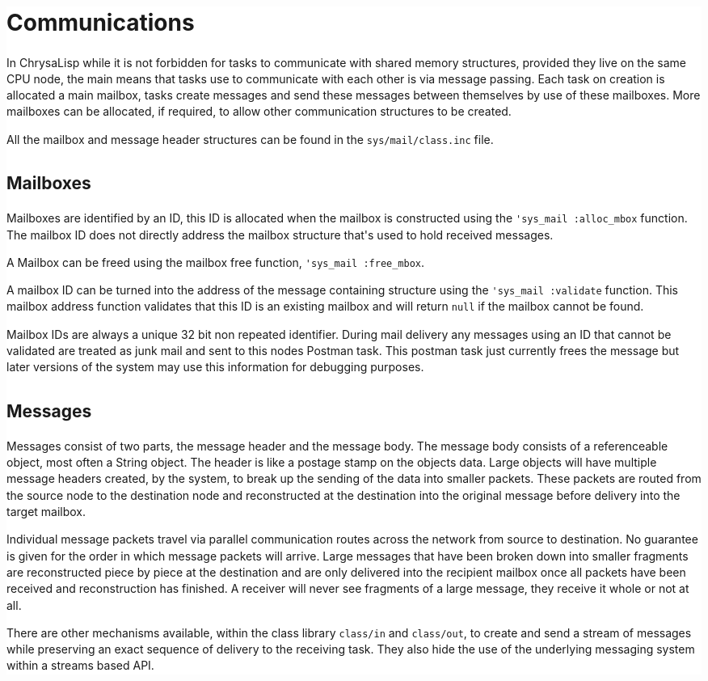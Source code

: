 # Communications

In ChrysaLisp while it is not forbidden for tasks to communicate with shared
memory structures, provided they live on the same CPU node, the main means that
tasks use to communicate with each other is via message passing. Each task on
creation is allocated a main mailbox, tasks create messages and send these
messages between themselves by use of these mailboxes. More mailboxes can be
allocated, if required, to allow other communication structures to be created.

All the mailbox and message header structures can be found in the
`sys/mail/class.inc` file.

## Mailboxes

Mailboxes are identified by an ID, this ID is allocated when the mailbox is
constructed using the `'sys_mail :alloc_mbox` function. The mailbox ID does not
directly address the mailbox structure that's used to hold received messages.

A Mailbox can be freed using the mailbox free function, `'sys_mail :free_mbox`.

A mailbox ID can be turned into the address of the message containing structure
using the `'sys_mail :validate` function. This mailbox address function
validates that this ID is an existing mailbox and will return `null` if the
mailbox cannot be found.

Mailbox IDs are always a unique 32 bit non repeated identifier. During mail
delivery any messages using an ID that cannot be validated are treated as junk
mail and sent to this nodes Postman task. This postman task just currently
frees the message but later versions of the system may use this information for
debugging purposes.

## Messages

Messages consist of two parts, the message header and the message body. The
message body consists of a referenceable object, most often a String object.
The header is like a postage stamp on the objects data. Large objects will have
multiple message headers created, by the system, to break up the sending of the
data into smaller packets. These packets are routed from the source node to the
destination node and reconstructed at the destination into the original message
before delivery into the target mailbox.

Individual message packets travel via parallel communication routes across the
network from source to destination. No guarantee is given for the order in
which message packets will arrive. Large messages that have been broken down
into smaller fragments are reconstructed piece by piece at the destination and
are only delivered into the recipient mailbox once all packets have been
received and reconstruction has finished. A receiver will never see fragments
of a large message, they receive it whole or not at all.

There are other mechanisms available, within the class library `class/in` and
`class/out`, to create and send a stream of messages while preserving an exact
sequence of delivery to the receiving task. They also hide the use of the
underlying messaging system within a streams based API.
